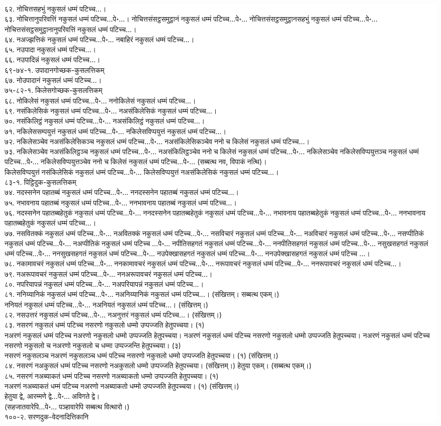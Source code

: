 ६२. नोचित्तसहभुं नकुसलं धम्मं पटिच्च…।  
६३. नोचित्तानुपरिवत्तिं नकुसलं धम्मं पटिच्च…पे॰…। नोचित्तसंसट्ठसमुट्ठानं नकुसलं धम्मं पटिच्च…पे॰… नोचित्तसंसट्ठसमुट्ठानसहभुं नकुसलं धम्मं पटिच्च…पे॰… नोचित्तसंसट्ठसमुट्ठानानुपरिवत्तिं नकुसलं धम्मं पटिच्च…।  
६४. नअज्झत्तिकं नकुसलं धम्मं पटिच्च…पे॰… नबाहिरं नकुसलं धम्मं पटिच्च…।  
६५. नउपादा नकुसलं धम्मं पटिच्च…।  
६६. नउपादिन्नं नकुसलं धम्मं पटिच्च…।  
६९-७४-१. उपादानगोच्छक-कुसलत्तिकम्  
६७. नोउपादानं नकुसलं धम्मं पटिच्च…।  
७५-८२-१. किलेसगोच्छक-कुसलत्तिकम्  
६८. नोकिलेसं नकुसलं धम्मं पटिच्च…पे॰… ननोकिलेसं नकुसलं धम्मं पटिच्च…।  
६९. नसंकिलेसिकं नकुसलं धम्मं पटिच्च…पे॰… नअसंकिलेसिकं नकुसलं धम्मं पटिच्च…।  
७०. नसंकिलिट्ठं नकुसलं धम्मं पटिच्च…पे॰… नअसंकिलिट्ठं नकुसलं धम्मं पटिच्च…।  
७१. नकिलेससम्पयुत्तं नकुसलं धम्मं पटिच्च…पे॰… नकिलेसविप्पयुत्तं नकुसलं धम्मं पटिच्च…।  
७२. नकिलेसञ्चेव नअसंकिलेसिकञ्च नकुसलं धम्मं पटिच्च…पे॰… नअसंकिलेसिकञ्चेव ननो च किलेसं नकुसलं धम्मं पटिच्च…।  
७३. नकिलेसञ्चेव नअसंकिलिट्ठञ्च नकुसलं धम्मं पटिच्च…पे॰… नअसंकिलिट्ठञ्चेव ननो च किलेसं नकुसलं धम्मं पटिच्च…पे॰… नकिलेसञ्चेव नकिलेसविप्पयुत्तञ्च नकुसलं धम्मं पटिच्च…पे॰… नकिलेसविप्पयुत्तञ्चेव ननो च किलेसं नकुसलं धम्मं पटिच्च…पे॰… (सब्बत्थ नव, विपाकं नत्थि)।  
किलेसविप्पयुत्तं नसंकिलेसिकं नकुसलं धम्मं पटिच्च…पे॰… किलेसविप्पयुत्तं नअसंकिलेसिकं नकुसलं धम्मं पटिच्च…।  
८३-१. पिट्ठिदुक-कुसलत्तिकम्  
७४. नदस्सनेन पहातब्बं नकुसलं धम्मं पटिच्च…पे॰… ननदस्सनेन पहातब्बं नकुसलं धम्मं पटिच्च…।  
७५. नभावनाय पहातब्बं नकुसलं धम्मं पटिच्च…पे॰… ननभावनाय पहातब्बं नकुसलं धम्मं पटिच्च…।  
७६. नदस्सनेन पहातब्बहेतुकं नकुसलं धम्मं पटिच्च…पे॰… ननदस्सनेन पहातब्बहेतुकं नकुसलं धम्मं पटिच्च…पे॰… नभावनाय पहातब्बहेतुकं नकुसलं धम्मं पटिच्च…पे॰… ननभावनाय पहातब्बहेतुकं नकुसलं धम्मं पटिच्च…।  
७७. नसवितक्कं नकुसलं धम्मं पटिच्च…पे॰… नअवितक्कं नकुसलं धम्मं पटिच्च…पे॰… नसविचारं नकुसलं धम्मं पटिच्च…पे॰… नअविचारं नकुसलं धम्मं पटिच्च…पे॰… नसप्पीतिकं नकुसलं धम्मं पटिच्च…पे॰… नअप्पीतिकं नकुसलं धम्मं पटिच्च …पे॰… नपीतिसहगतं नकुसलं धम्मं पटिच्च…पे॰… ननपीतिसहगतं नकुसलं धम्मं पटिच्च…पे॰… नसुखसहगतं नकुसलं धम्मं पटिच्च…पे॰… ननसुखसहगतं नकुसलं धम्मं पटिच्च…पे॰… नउपेक्खासहगतं नकुसलं धम्मं पटिच्च…पे॰… ननउपेक्खासहगतं नकुसलं धम्मं पटिच्च …।  
७८. नकामावचरं नकुसलं धम्मं पटिच्च…पे॰… ननकामावचरं नकुसलं धम्मं पटिच्च…पे॰… नरूपावचरं नकुसलं धम्मं पटिच्च…पे॰… ननरूपावचरं नकुसलं धम्मं पटिच्च…।  
७९. नअरूपावचरं नकुसलं धम्मं पटिच्च…पे॰… ननअरूपावचरं नकुसलं धम्मं पटिच्च…।  
८०. नपरियापन्नं नकुसलं धम्मं पटिच्च…पे॰… नअपरियापन्नं नकुसलं धम्मं पटिच्च…।  
८१. ननिय्यानिकं नकुसलं धम्मं पटिच्च…पे॰… नअनिय्यानिकं नकुसलं धम्मं पटिच्च…। (संखित्तम्। सब्बत्थ एकम्।)  
ननियतं नकुसलं धम्मं पटिच्च…पे॰… नअनियतं नकुसलं धम्मं पटिच्च…। (संखित्तम्।)  
८२. नसउत्तरं नकुसलं धम्मं पटिच्च…पे॰… नअनुत्तरं नकुसलं धम्मं पटिच्च…। (संखित्तम्।)  
८३. नसरणं नकुसलं धम्मं पटिच्च नसरणो नकुसलो धम्मो उप्पज्जति हेतुपच्चया। (१)  
नअरणं नकुसलं धम्मं पटिच्च नअरणो नकुसलो धम्मो उप्पज्जति हेतुपच्चया। नअरणं नकुसलं धम्मं पटिच्च नसरणो नकुसलो धम्मो उप्पज्जति हेतुपच्चया। नअरणं नकुसलं धम्मं पटिच्च नसरणो नकुसलो च नअरणो नकुसलो च धम्मा उप्पज्जन्ति हेतुपच्चया। (३)  
नसरणं नकुसलञ्च नअरणं नकुसलञ्च धम्मं पटिच्च नसरणो नकुसलो धम्मो उप्पज्जति हेतुपच्चया। (१) (संखित्तम्।)  
८४. नसरणं नअकुसलं धम्मं पटिच्च नसरणो नअकुसलो धम्मो उप्पज्जति हेतुपच्चया। (संखित्तम्।) हेतुया एकम्। (सब्बत्थ एकम्।)  
८५. नसरणं नअब्याकतं धम्मं पटिच्च नसरणो नअब्याकतो धम्मो उप्पज्जति हेतुपच्चया। (१)  
नअरणं नअब्याकतं धम्मं पटिच्च नअरणो नअब्याकतो धम्मो उप्पज्जति हेतुपच्चया। (१) (संखित्तम्।)  
हेतुया द्वे, आरम्मणे द्वे…पे॰… अविगते द्वे।  
(सहजातवारेपि…पे॰… पञ्हावारेपि सब्बत्थ वित्थारो।)  
१००-२. सरणदुक-वेदनादित्तिकानि  
